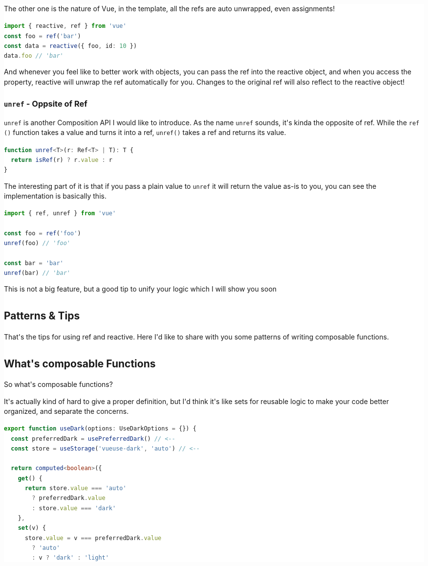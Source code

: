 The other one is the nature of Vue, in the template, all the refs are auto unwrapped, even assignments!

```ts
import { reactive, ref } from 'vue'
const foo = ref('bar')
const data = reactive({ foo, id: 10 })
data.foo // 'bar'
```

And whenever you feel like to better work with objects, you can pass the ref into the reactive object, and when you access the property, reactive will unwrap the ref automatically for you. Changes to the original ref will also reflect to the reactive object!

### `unref` - Oppsite of Ref <MarkerCore />

`unref` is another Composition API I would like to introduce. As the name `unref` sounds, it's kinda the opposite of ref. While the `ref()` function takes a value and turns it into a ref, `unref()` takes a ref and returns its value. 

```ts
function unref<T>(r: Ref<T> | T): T {
  return isRef(r) ? r.value : r
}
```

The interesting part of it is that if you pass a plain value to `unref` it will return the value as-is to you, you can see the implementation is basically this.

```ts
import { ref, unref } from 'vue'

const foo = ref('foo')
unref(foo) // 'foo'

const bar = 'bar'
unref(bar) // 'bar'
```

This is not a big feature, but a good tip to unify your logic which I will show you soon

## Patterns & Tips

That's the tips for using ref and reactive. Here I'd like to share with you some patterns of writing composable functions.

## What's composable Functions

So what's composable functions?

It's actually kind of hard to give a proper definition, but I'd think it's like sets for reusable logic to make your code better organized, and separate the concerns.


```ts
export function useDark(options: UseDarkOptions = {}) {
  const preferredDark = usePreferredDark() // <--
  const store = useStorage('vueuse-dark', 'auto') // <--

  return computed<boolean>({
    get() {
      return store.value === 'auto'
        ? preferredDark.value
        : store.value === 'dark'
    },
    set(v) {
      store.value = v === preferredDark.value
        ? 'auto'
        : v ? 'dark' : 'light'
```
